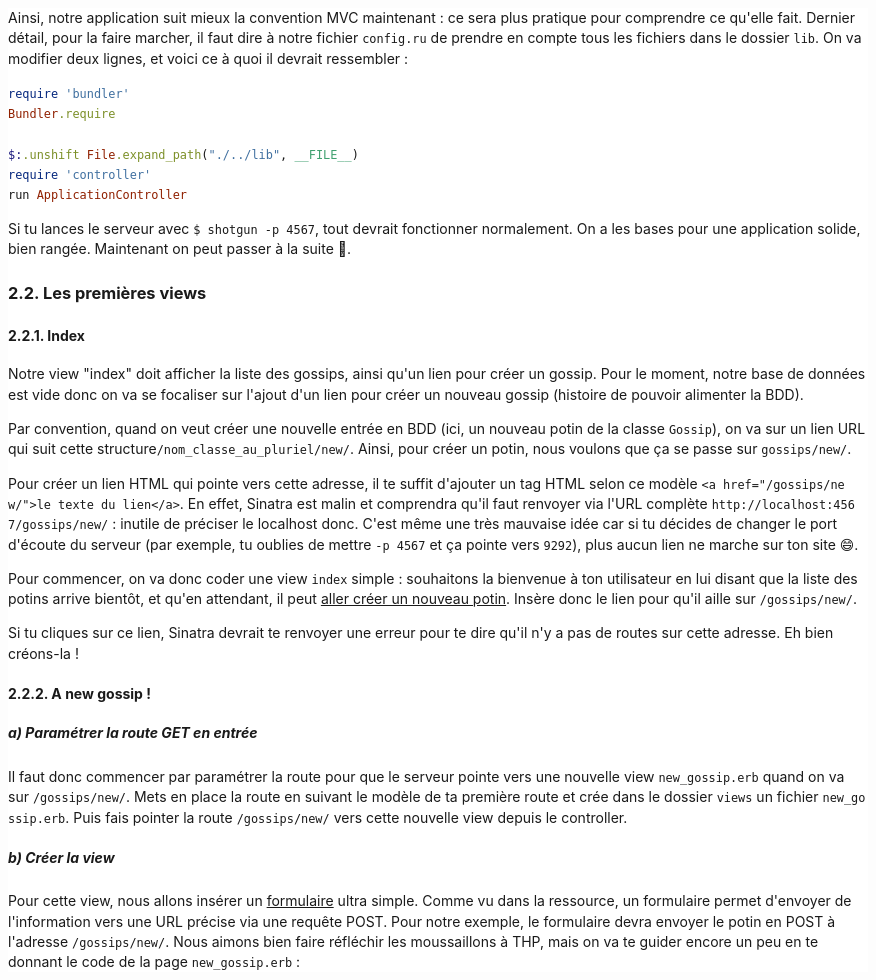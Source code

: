 Ainsi, notre application suit mieux la convention MVC maintenant : ce sera plus pratique pour comprendre ce qu'elle fait. Dernier détail, pour la faire marcher, il faut dire à notre fichier `config.ru` de prendre en compte tous les fichiers dans le dossier `lib`. On va modifier deux lignes, et voici ce à quoi il devrait ressembler :

```ruby
require 'bundler'
Bundler.require

$:.unshift File.expand_path("./../lib", __FILE__)
require 'controller'
run ApplicationController
```

Si tu lances le serveur avec `$ shotgun -p 4567`, tout devrait fonctionner normalement. On a les bases pour une application solide, bien rangée. Maintenant on peut passer à la suite 💪.

### 2.2. Les premières views

#### 2.2.1. Index

Notre view "index" doit afficher la liste des gossips, ainsi qu'un lien pour créer un gossip. Pour le moment, notre base de données est vide donc on va se focaliser sur l'ajout d'un lien pour créer un nouveau gossip (histoire de pouvoir alimenter la BDD).

Par convention, quand on veut créer une nouvelle entrée en BDD (ici, un nouveau potin de la classe `Gossip`), on va sur un lien URL qui suit cette structure`/nom_classe_au_pluriel/new/`. Ainsi, pour créer un potin, nous voulons que ça se passe sur `gossips/new/`.

Pour créer un lien HTML qui pointe vers cette adresse, il te suffit d'ajouter un tag HTML selon ce modèle `<a href="/gossips/new/">le texte du lien</a>`. En effet, Sinatra est malin et comprendra qu'il faut renvoyer via l'URL complète `http://localhost:4567/gossips/new/` : inutile de préciser le localhost donc. C'est même une très mauvaise idée car si tu décides de changer le port d'écoute du serveur (par exemple, tu oublies de mettre `-p 4567` et ça pointe vers `9292`), plus aucun lien ne marche sur ton site 😄.

Pour commencer, on va donc coder une view `index` simple : souhaitons la bienvenue à ton utilisateur en lui disant que la liste des potins arrive bientôt, et qu'en attendant, il peut [aller créer un nouveau potin](http://localhost:4567/gossips/new/). Insère donc le lien pour qu'il aille sur `/gossips/new/`.

Si tu cliques sur ce lien, Sinatra devrait te renvoyer une erreur pour te dire qu'il n'y a pas de routes sur cette adresse. Eh bien créons-la !

#### 2.2.2. A new gossip !

##### a) Paramétrer la route GET en entrée

Il faut donc commencer par paramétrer la route pour que le serveur pointe vers une nouvelle view `new_gossip.erb` quand on va sur `/gossips/new/`. Mets en place la route en suivant le modèle de ta première route et crée dans le dossier `views` un fichier `new_gossip.erb`. Puis fais pointer la route `/gossips/new/` vers cette nouvelle view depuis le controller.

##### b) Créer la view

Pour cette view, nous allons insérer un [formulaire](https://www.w3schools.com/htmL/html_forms.asp) ultra simple. Comme vu dans la ressource, un formulaire permet d'envoyer de l'information vers une URL précise via une requête POST. Pour notre exemple, le formulaire devra envoyer le potin en POST à l'adresse `/gossips/new/`. Nous aimons bien faire réfléchir les moussaillons à THP, mais on va te guider encore un peu en te donnant le code de la page `new_gossip.erb` :
